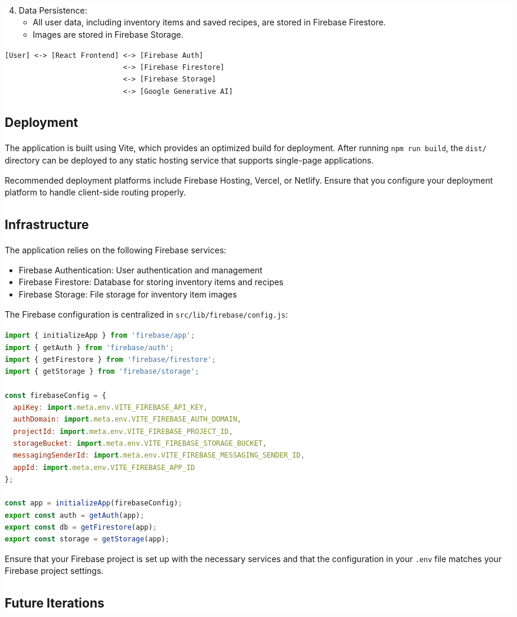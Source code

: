 4. Data Persistence:
   - All user data, including inventory items and saved recipes, are stored in Firebase Firestore.
   - Images are stored in Firebase Storage.

```
[User] <-> [React Frontend] <-> [Firebase Auth]
                            <-> [Firebase Firestore]
                            <-> [Firebase Storage]
                            <-> [Google Generative AI]
```

## Deployment

The application is built using Vite, which provides an optimized build for deployment. After running `npm run build`, the `dist/` directory can be deployed to any static hosting service that supports single-page applications.

Recommended deployment platforms include Firebase Hosting, Vercel, or Netlify. Ensure that you configure your deployment platform to handle client-side routing properly.

## Infrastructure

The application relies on the following Firebase services:

- Firebase Authentication: User authentication and management
- Firebase Firestore: Database for storing inventory items and recipes
- Firebase Storage: File storage for inventory item images

The Firebase configuration is centralized in `src/lib/firebase/config.js`:

```javascript
import { initializeApp } from 'firebase/app';
import { getAuth } from 'firebase/auth';
import { getFirestore } from 'firebase/firestore';
import { getStorage } from 'firebase/storage';

const firebaseConfig = {
  apiKey: import.meta.env.VITE_FIREBASE_API_KEY,
  authDomain: import.meta.env.VITE_FIREBASE_AUTH_DOMAIN,
  projectId: import.meta.env.VITE_FIREBASE_PROJECT_ID,
  storageBucket: import.meta.env.VITE_FIREBASE_STORAGE_BUCKET,
  messagingSenderId: import.meta.env.VITE_FIREBASE_MESSAGING_SENDER_ID,
  appId: import.meta.env.VITE_FIREBASE_APP_ID
};

const app = initializeApp(firebaseConfig);
export const auth = getAuth(app);
export const db = getFirestore(app);
export const storage = getStorage(app);
```

Ensure that your Firebase project is set up with the necessary services and that the configuration in your `.env` file matches your Firebase project settings.

## Future Iterations

